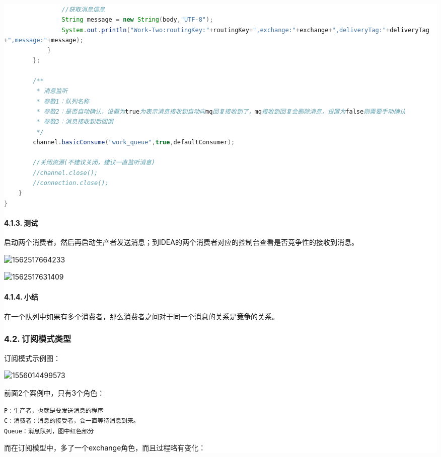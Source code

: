 ```java
                //获取消息信息
                String message = new String(body,"UTF-8");
                System.out.println("Work-Two:routingKey:"+routingKey+",exchange:"+exchange+",deliveryTag:"+deliveryTag+",message:"+message);
            }
        };

        /**
         * 消息监听
         * 参数1：队列名称
         * 参数2：是否自动确认，设置为true为表示消息接收到自动向mq回复接收到了，mq接收到回复会删除消息，设置为false则需要手动确认
         * 参数3：消息接收到后回调
         */
        channel.basicConsume("work_queue",true,defaultConsumer);

        //关闭资源(不建议关闭，建议一直监听消息)
        //channel.close();
        //connection.close();
    }
}
```



#### 4.1.3. 测试

启动两个消费者，然后再启动生产者发送消息；到IDEA的两个消费者对应的控制台查看是否竞争性的接收到消息。

![1562517664233](https://jwangtec.oss-cn-chengdu.aliyuncs.com/jwangcloud/rabbitMQ/r1/assets/1562517664233.png)

![1562517631409](https://jwangtec.oss-cn-chengdu.aliyuncs.com/jwangcloud/rabbitMQ/r1/assets/1562517631409.png)



#### 4.1.4. 小结

在一个队列中如果有多个消费者，那么消费者之间对于同一个消息的关系是**竞争**的关系。



### 4.2. 订阅模式类型

订阅模式示例图：

![1556014499573](https://jwangtec.oss-cn-chengdu.aliyuncs.com/jwangcloud/rabbitMQ/r1/assets/1556014499573.png)

前面2个案例中，只有3个角色：

```properties
P：生产者，也就是要发送消息的程序
C：消费者：消息的接受者，会一直等待消息到来。
Queue：消息队列，图中红色部分
```



而在订阅模型中，多了一个exchange角色，而且过程略有变化：
